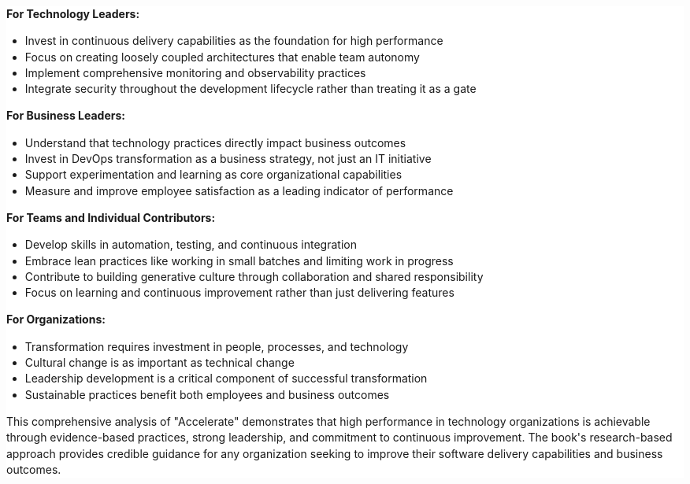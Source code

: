 **For Technology Leaders:**
- Invest in continuous delivery capabilities as the foundation for high performance
- Focus on creating loosely coupled architectures that enable team autonomy
- Implement comprehensive monitoring and observability practices
- Integrate security throughout the development lifecycle rather than treating it as a gate

**For Business Leaders:**
- Understand that technology practices directly impact business outcomes
- Invest in DevOps transformation as a business strategy, not just an IT initiative  
- Support experimentation and learning as core organizational capabilities
- Measure and improve employee satisfaction as a leading indicator of performance

**For Teams and Individual Contributors:**
- Develop skills in automation, testing, and continuous integration
- Embrace lean practices like working in small batches and limiting work in progress
- Contribute to building generative culture through collaboration and shared responsibility
- Focus on learning and continuous improvement rather than just delivering features

**For Organizations:**
- Transformation requires investment in people, processes, and technology
- Cultural change is as important as technical change
- Leadership development is a critical component of successful transformation
- Sustainable practices benefit both employees and business outcomes

This comprehensive analysis of "Accelerate" demonstrates that high performance in technology organizations is achievable through evidence-based practices, strong leadership, and commitment to continuous improvement. The book's research-based approach provides credible guidance for any organization seeking to improve their software delivery capabilities and business outcomes.
